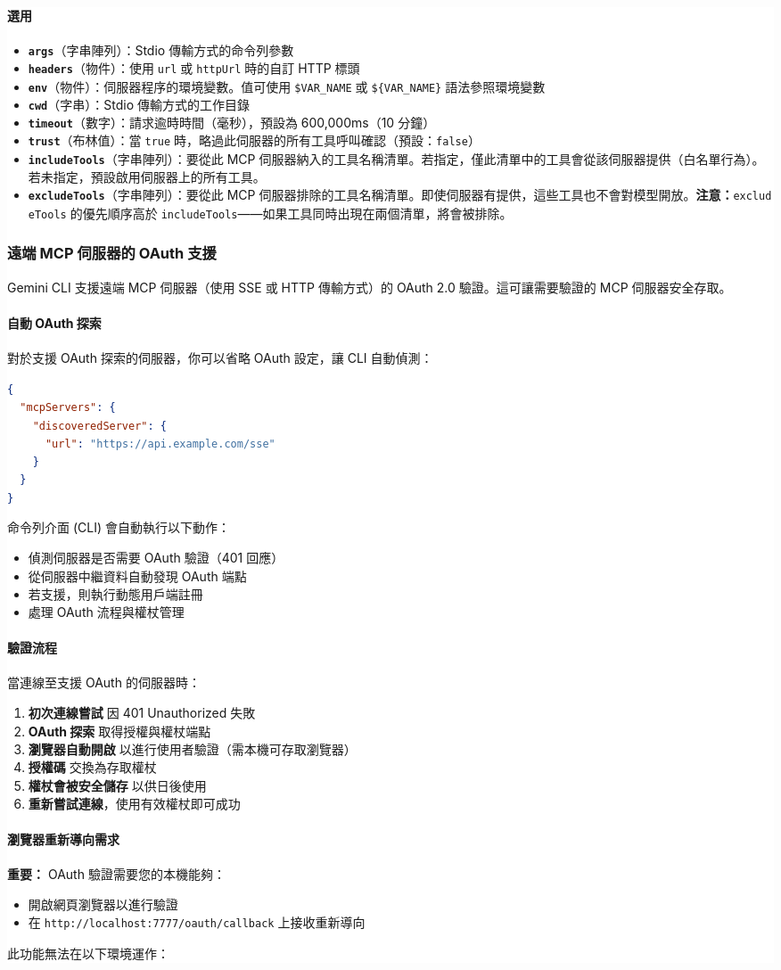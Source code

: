 #### 選用

- **`args`**（字串陣列）：Stdio 傳輸方式的命令列參數
- **`headers`**（物件）：使用 `url` 或 `httpUrl` 時的自訂 HTTP 標頭
- **`env`**（物件）：伺服器程序的環境變數。值可使用 `$VAR_NAME` 或 `${VAR_NAME}` 語法參照環境變數
- **`cwd`**（字串）：Stdio 傳輸方式的工作目錄
- **`timeout`**（數字）：請求逾時時間（毫秒），預設為 600,000ms（10 分鐘）
- **`trust`**（布林值）：當 `true` 時，略過此伺服器的所有工具呼叫確認（預設：`false`）
- **`includeTools`**（字串陣列）：要從此 MCP 伺服器納入的工具名稱清單。若指定，僅此清單中的工具會從該伺服器提供（白名單行為）。若未指定，預設啟用伺服器上的所有工具。
- **`excludeTools`**（字串陣列）：要從此 MCP 伺服器排除的工具名稱清單。即使伺服器有提供，這些工具也不會對模型開放。**注意：**`excludeTools` 的優先順序高於 `includeTools`——如果工具同時出現在兩個清單，將會被排除。

### 遠端 MCP 伺服器的 OAuth 支援

Gemini CLI 支援遠端 MCP 伺服器（使用 SSE 或 HTTP 傳輸方式）的 OAuth 2.0 驗證。這可讓需要驗證的 MCP 伺服器安全存取。

#### 自動 OAuth 探索

對於支援 OAuth 探索的伺服器，你可以省略 OAuth 設定，讓 CLI 自動偵測：

```json
{
  "mcpServers": {
    "discoveredServer": {
      "url": "https://api.example.com/sse"
    }
  }
}
```

命令列介面 (CLI) 會自動執行以下動作：

- 偵測伺服器是否需要 OAuth 驗證（401 回應）
- 從伺服器中繼資料自動發現 OAuth 端點
- 若支援，則執行動態用戶端註冊
- 處理 OAuth 流程與權杖管理

#### 驗證流程

當連線至支援 OAuth 的伺服器時：

1. **初次連線嘗試** 因 401 Unauthorized 失敗
2. **OAuth 探索** 取得授權與權杖端點
3. **瀏覽器自動開啟** 以進行使用者驗證（需本機可存取瀏覽器）
4. **授權碼** 交換為存取權杖
5. **權杖會被安全儲存** 以供日後使用
6. **重新嘗試連線**，使用有效權杖即可成功

#### 瀏覽器重新導向需求

**重要：** OAuth 驗證需要您的本機能夠：

- 開啟網頁瀏覽器以進行驗證
- 在 `http://localhost:7777/oauth/callback` 上接收重新導向

此功能無法在以下環境運作：
